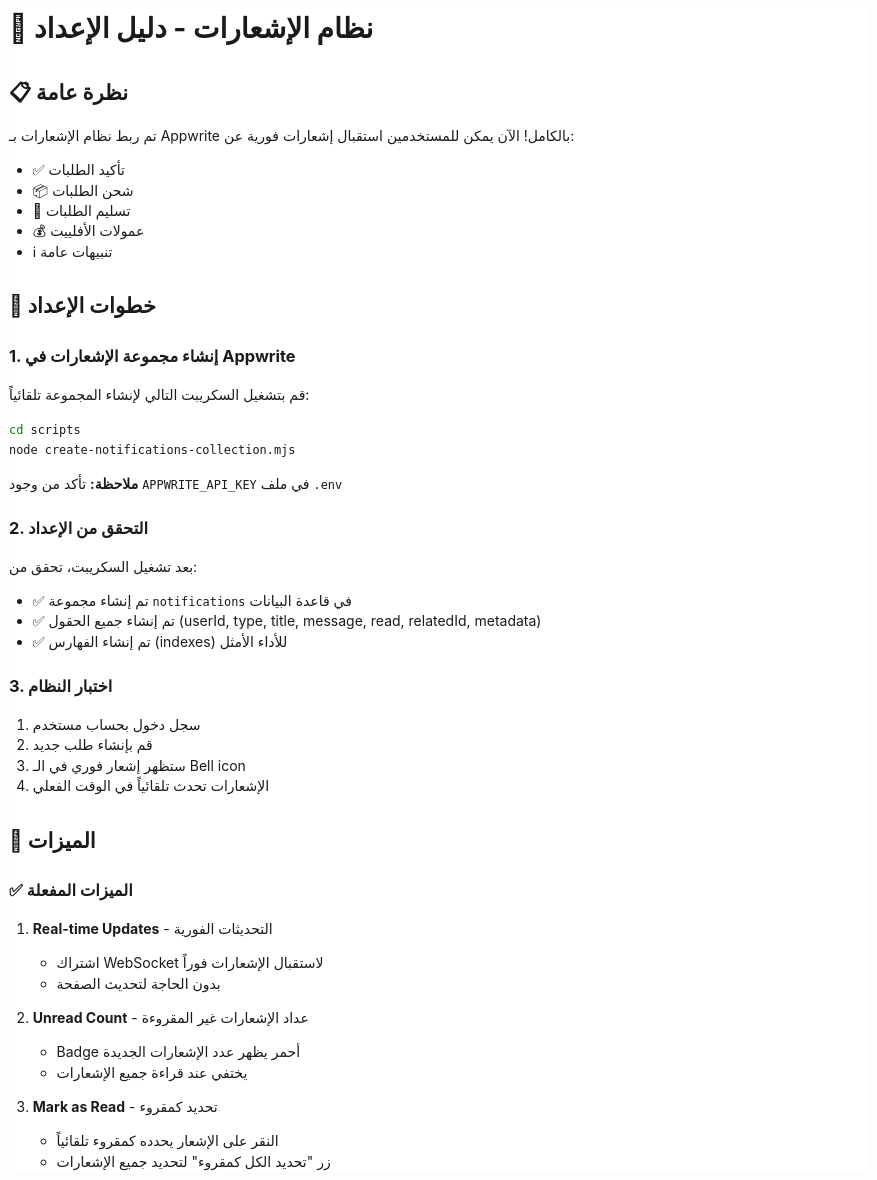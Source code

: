 # 🔔 نظام الإشعارات - دليل الإعداد

## 📋 نظرة عامة

تم ربط نظام الإشعارات بـ Appwrite بالكامل! الآن يمكن للمستخدمين استقبال إشعارات فورية عن:
- ✅ تأكيد الطلبات
- 📦 شحن الطلبات
- 🎉 تسليم الطلبات
- 💰 عمولات الأفلييت
- ℹ️ تنبيهات عامة

## 🚀 خطوات الإعداد

### 1. إنشاء مجموعة الإشعارات في Appwrite

قم بتشغيل السكريبت التالي لإنشاء المجموعة تلقائياً:

```bash
cd scripts
node create-notifications-collection.mjs
```

**ملاحظة:** تأكد من وجود `APPWRITE_API_KEY` في ملف `.env`

### 2. التحقق من الإعداد

بعد تشغيل السكريبت، تحقق من:
- ✅ تم إنشاء مجموعة `notifications` في قاعدة البيانات
- ✅ تم إنشاء جميع الحقول (userId, type, title, message, read, relatedId, metadata)
- ✅ تم إنشاء الفهارس (indexes) للأداء الأمثل

### 3. اختبار النظام

1. سجل دخول بحساب مستخدم
2. قم بإنشاء طلب جديد
3. ستظهر إشعار فوري في الـ Bell icon
4. الإشعارات تحدث تلقائياً في الوقت الفعلي

## 🎯 الميزات

### ✅ الميزات المفعلة

1. **Real-time Updates** - التحديثات الفورية
   - اشتراك WebSocket لاستقبال الإشعارات فوراً
   - بدون الحاجة لتحديث الصفحة

2. **Unread Count** - عداد الإشعارات غير المقروءة
   - Badge أحمر يظهر عدد الإشعارات الجديدة
   - يختفي عند قراءة جميع الإشعارات

3. **Mark as Read** - تحديد كمقروء
   - النقر على الإشعار يحدده كمقروء تلقائياً
   - زر "تحديد الكل كمقروء" لتحديد جميع الإشعارات
